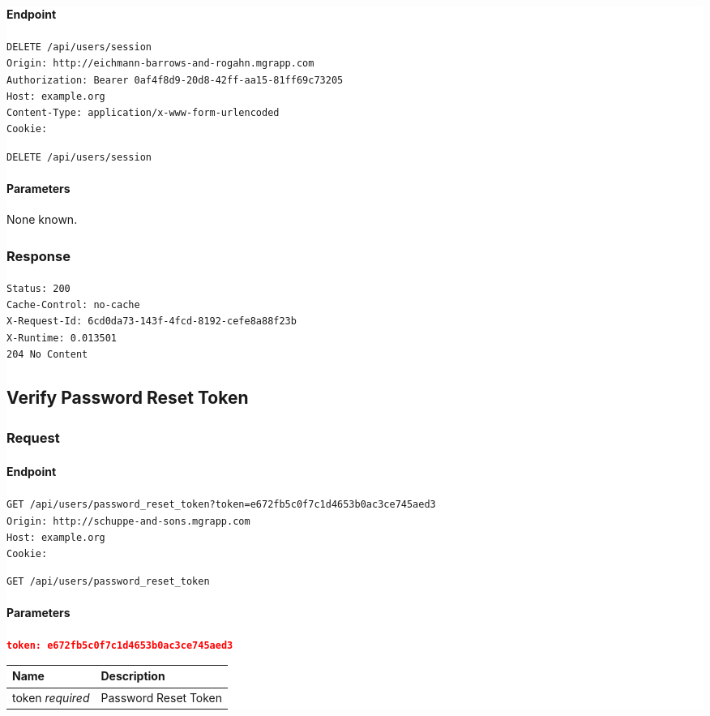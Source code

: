 #### Endpoint

```plaintext
DELETE /api/users/session
Origin: http://eichmann-barrows-and-rogahn.mgrapp.com
Authorization: Bearer 0af4f8d9-20d8-42ff-aa15-81ff69c73205
Host: example.org
Content-Type: application/x-www-form-urlencoded
Cookie: 
```

`DELETE /api/users/session`

#### Parameters


None known.


### Response

```plaintext
Status: 200
Cache-Control: no-cache
X-Request-Id: 6cd0da73-143f-4fcd-8192-cefe8a88f23b
X-Runtime: 0.013501
204 No Content
```




## Verify Password Reset Token


### Request

#### Endpoint

```plaintext
GET /api/users/password_reset_token?token=e672fb5c0f7c1d4653b0ac3ce745aed3
Origin: http://schuppe-and-sons.mgrapp.com
Host: example.org
Cookie: 
```

`GET /api/users/password_reset_token`

#### Parameters


```json
token: e672fb5c0f7c1d4653b0ac3ce745aed3
```


| Name | Description |
|:-----|:------------|
| token *required* | Password Reset Token |
